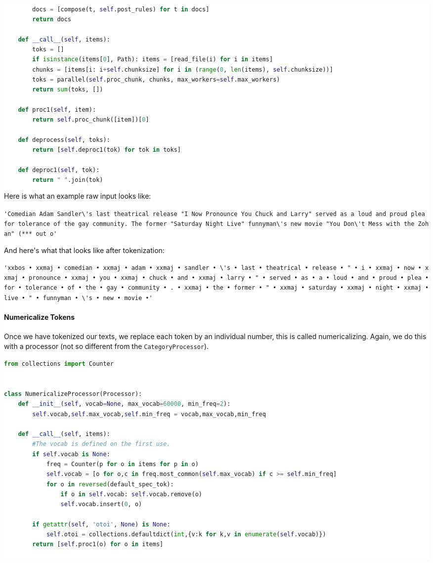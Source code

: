 ```python
        docs = [compose(t, self.post_rules) for t in docs]
        return docs

    def __call__(self, items): 
        toks = []
        if isinstance(items[0], Path): items = [read_file(i) for i in items]
        chunks = [items[i: i+self.chunksize] for i in (range(0, len(items), self.chunksize))]
        toks = parallel(self.proc_chunk, chunks, max_workers=self.max_workers)
        return sum(toks, [])
    
    def proc1(self, item):
        return self.proc_chunk([item])[0]
    
    def deprocess(self, toks):
        return [self.deproc1(tok) for tok in toks]
    
    def deproc1(self, tok):
        return " ".join(tok)
```



Here is what an example raw input looks like:

```
'Comedian Adam Sandler\'s last theatrical release "I Now Pronounce You Chuck and Larry" served as a loud and proud plea for tolerance of the gay community. The former "Saturday Night Live" funnyman\'s new movie "You Don\'t Mess with the Zohan" (*** out o'
```

And here's what that looks like after tokenization:

```
'xxbos • xxmaj • comedian • xxmaj • adam • xxmaj • sandler • \'s • last • theatrical • release • " • i • xxmaj • now • xxmaj • pronounce • xxmaj • you • xxmaj • chuck • and • xxmaj • larry • " • served • as • a • loud • and • proud • plea • for • tolerance • of • the • gay • community • . • xxmaj • the • former • " • xxmaj • saturday • xxmaj • night • xxmaj • live • " • funnyman • \'s • new • movie •'
```



#### Numericalize Tokens

Once we have tokenized our texts, we replace each token by an individual number, this is called numericalizing. Again, we do this with a  processor (not so different from the `CategoryProcessor`).

```python
from collections import Counter


class NumericalizeProcessor(Processor):
    def __init__(self, vocab=None, max_vocab=60000, min_freq=2): 
        self.vocab,self.max_vocab,self.min_freq = vocab,max_vocab,min_freq
    
    def __call__(self, items):
        #The vocab is defined on the first use.
        if self.vocab is None:
            freq = Counter(p for o in items for p in o)
            self.vocab = [o for o,c in freq.most_common(self.max_vocab) if c >= self.min_freq]
            for o in reversed(default_spec_tok):
                if o in self.vocab: self.vocab.remove(o)
                self.vocab.insert(0, o)
        
        if getattr(self, 'otoi', None) is None:
            self.otoi = collections.defaultdict(int,{v:k for k,v in enumerate(self.vocab)}) 
        return [self.proc1(o) for o in items]
    
```
